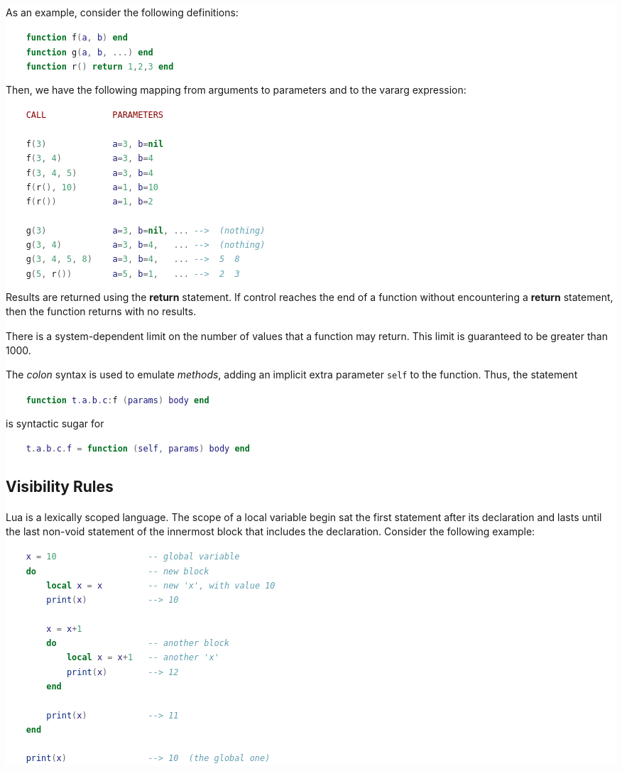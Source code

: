 As an example, consider the following definitions:

```lua
    function f(a, b) end
    function g(a, b, ...) end
    function r() return 1,2,3 end
```

Then, we have the following mapping from arguments to parameters and to the vararg expression:

```lua
    CALL             PARAMETERS

    f(3)             a=3, b=nil
    f(3, 4)          a=3, b=4
    f(3, 4, 5)       a=3, b=4
    f(r(), 10)       a=1, b=10
    f(r())           a=1, b=2

    g(3)             a=3, b=nil, ... -->  (nothing)
    g(3, 4)          a=3, b=4,   ... -->  (nothing)
    g(3, 4, 5, 8)    a=3, b=4,   ... -->  5  8
    g(5, r())        a=5, b=1,   ... -->  2  3
```

Results are returned using the **return** statement. If control reaches the end of a function without encountering a **return** statement, then the function returns with no results.

There is a system-dependent limit on the number of values that a function may return. This limit is guaranteed to be greater than 1000.

The *colon* syntax is used to emulate *methods*, adding an implicit extra parameter `self` to the function. Thus, the statement

```lua
    function t.a.b.c:f (params) body end
```

is syntactic sugar for

```lua
    t.a.b.c.f = function (self, params) body end
```

## Visibility Rules

Lua is a lexically scoped language. The scope of a local variable begin sat the first statement after its declaration and lasts until the last non-void statement of the innermost block that includes the declaration. Consider the following example:

```lua
    x = 10                  -- global variable
    do                      -- new block
        local x = x         -- new 'x', with value 10
        print(x)            --> 10

        x = x+1
        do                  -- another block
            local x = x+1   -- another 'x'
            print(x)        --> 12
        end

        print(x)            --> 11
    end

    print(x)                --> 10  (the global one)
```
